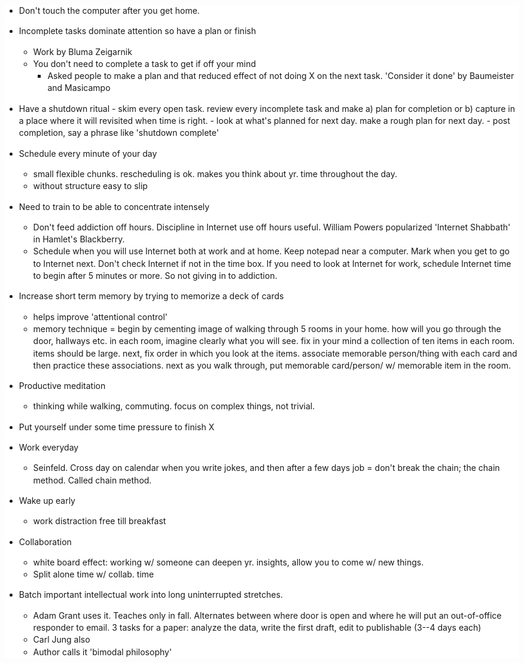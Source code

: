 * Don't touch the computer after you get home.

* Incomplete tasks dominate attention so have a plan or finish
    - Work by Bluma Zeigarnik
    - You don't need to complete a task to get if off your mind
        + Asked people to make a plan and that reduced effect of not doing X on the next task. 'Consider it done' by Baumeister and Masicampo

* Have a shutdown ritual
        - skim every open task. review every incomplete task and make a) plan for completion or b) capture in a place where it will revisited when time is right.
        - look at what's planned for next day. make a rough plan for next day.
        - post completion, say a phrase like 'shutdown complete'

* Schedule every minute of your day
    - small flexible chunks. rescheduling is ok. makes you think about yr. time throughout the day.
    - without structure easy to slip

* Need to train to be able to concentrate intensely
    - Don't feed addiction off hours. Discipline in Internet use off hours useful. William Powers popularized 'Internet Shabbath' in Hamlet's Blackberry.
    - Schedule when you will use Internet both at work and at home. Keep notepad near a computer. Mark when you get to go to Internet next. Don't check Internet if not in the time box. If you need to look at Internet for work, schedule Internet time to begin after 5 minutes or more. So not giving in to addiction.

* Increase short term memory by trying to memorize a deck of cards
    - helps improve 'attentional control'
    - memory technique = begin by cementing image of walking through 5 rooms in your home. how will you go through the door, hallways etc. in each room, imagine clearly what you will see. fix in your mind a collection of ten items in each room. items should be large. next, fix order in which you look at the items. associate memorable person/thing with each card and then practice these associations. next as you walk through, put memorable card/person/ w/ memorable item in the room.   

* Productive meditation
    - thinking while walking, commuting. focus on complex things, not trivial.

* Put yourself under some time pressure to finish X 
  
* Work everyday
    - Seinfeld. Cross day on calendar when you write jokes, and then after a few days job = don't break the chain; the chain method. Called chain method.

* Wake up early
    - work distraction free till breakfast

* Collaboration
    - white board effect: working w/ someone can deepen yr. insights, allow you to come w/ new things. 
    - Split alone time w/ collab. time

* Batch important intellectual work into long uninterrupted stretches. 
    - Adam Grant uses it. Teaches only in fall. Alternates between where door is open and where he will put an out-of-office responder to email. 3 tasks for a paper: analyze the data, write the first draft, edit to publishable (3--4 days each)
    - Carl Jung also
    - Author calls it 'bimodal philosophy'
